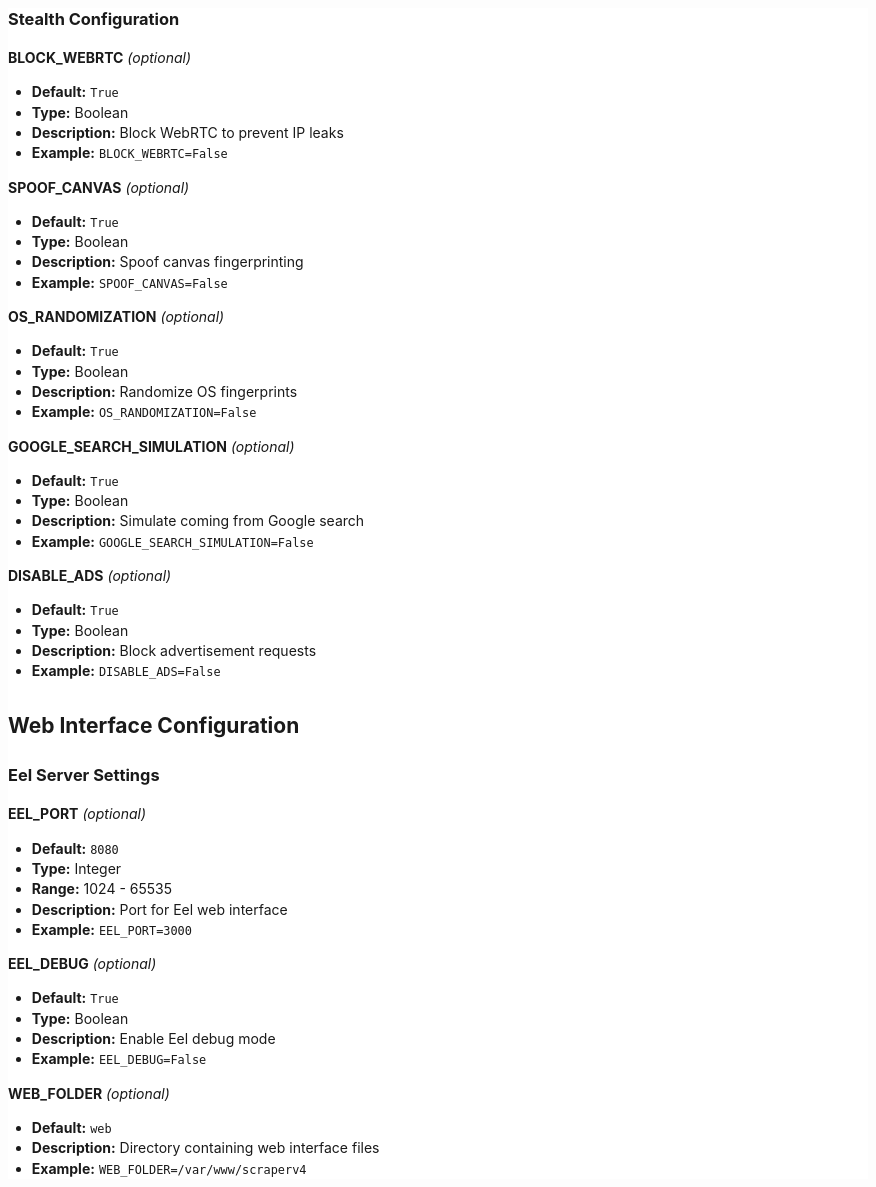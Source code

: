 ### Stealth Configuration

**BLOCK_WEBRTC** *(optional)*
- **Default:** `True`
- **Type:** Boolean
- **Description:** Block WebRTC to prevent IP leaks
- **Example:** `BLOCK_WEBRTC=False`

**SPOOF_CANVAS** *(optional)*
- **Default:** `True`
- **Type:** Boolean
- **Description:** Spoof canvas fingerprinting
- **Example:** `SPOOF_CANVAS=False`

**OS_RANDOMIZATION** *(optional)*
- **Default:** `True`
- **Type:** Boolean
- **Description:** Randomize OS fingerprints
- **Example:** `OS_RANDOMIZATION=False`

**GOOGLE_SEARCH_SIMULATION** *(optional)*
- **Default:** `True`
- **Type:** Boolean
- **Description:** Simulate coming from Google search
- **Example:** `GOOGLE_SEARCH_SIMULATION=False`

**DISABLE_ADS** *(optional)*
- **Default:** `True`
- **Type:** Boolean
- **Description:** Block advertisement requests
- **Example:** `DISABLE_ADS=False`

## Web Interface Configuration

### Eel Server Settings

**EEL_PORT** *(optional)*
- **Default:** `8080`
- **Type:** Integer
- **Range:** 1024 - 65535
- **Description:** Port for Eel web interface
- **Example:** `EEL_PORT=3000`

**EEL_DEBUG** *(optional)*
- **Default:** `True`
- **Type:** Boolean
- **Description:** Enable Eel debug mode
- **Example:** `EEL_DEBUG=False`

**WEB_FOLDER** *(optional)*
- **Default:** `web`
- **Description:** Directory containing web interface files
- **Example:** `WEB_FOLDER=/var/www/scraperv4`
